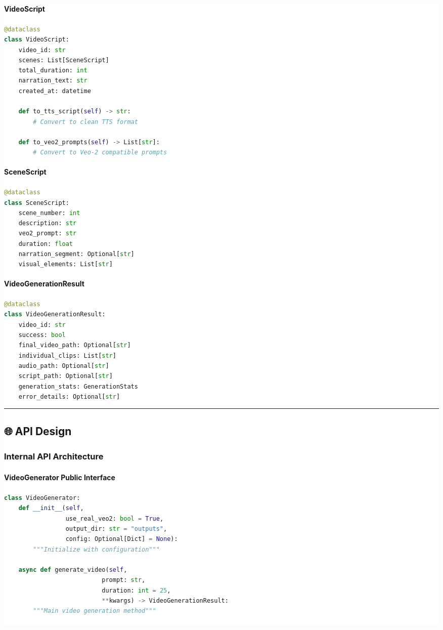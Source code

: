 #### **VideoScript**
```python
@dataclass
class VideoScript:
    video_id: str
    scenes: List[SceneScript]
    total_duration: int
    narration_text: str
    created_at: datetime
    
    def to_tts_script(self) -> str:
        # Convert to clean TTS format
        
    def to_veo2_prompts(self) -> List[str]:
        # Convert to Veo-2 compatible prompts
```

#### **SceneScript**
```python
@dataclass
class SceneScript:
    scene_number: int
    description: str
    veo2_prompt: str
    duration: float
    narration_segment: Optional[str]
    visual_elements: List[str]
```

#### **VideoGenerationResult**
```python
@dataclass
class VideoGenerationResult:
    video_id: str
    success: bool
    final_video_path: Optional[str]
    individual_clips: List[str]
    audio_path: Optional[str]
    script_path: Optional[str]
    generation_stats: GenerationStats
    error_details: Optional[str]
```

---

## 🌐 **API Design**

### **Internal API Architecture**

#### **VideoGenerator Public Interface**
```python
class VideoGenerator:
    def __init__(self, 
                 use_real_veo2: bool = True,
                 output_dir: str = "outputs",
                 config: Optional[Dict] = None):
        """Initialize with configuration"""
        
    async def generate_video(self, 
                           prompt: str,
                           duration: int = 25,
                           **kwargs) -> VideoGenerationResult:
        """Main video generation method"""
        
```